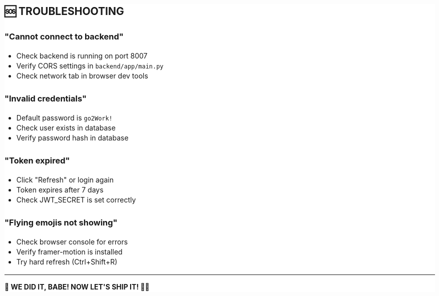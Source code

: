 
## 🆘 TROUBLESHOOTING

### "Cannot connect to backend"
- Check backend is running on port 8007
- Verify CORS settings in `backend/app/main.py`
- Check network tab in browser dev tools

### "Invalid credentials"
- Default password is `go2Work!`
- Check user exists in database
- Verify password hash in database

### "Token expired"
- Click "Refresh" or login again
- Token expires after 7 days
- Check JWT_SECRET is set correctly

### "Flying emojis not showing"
- Check browser console for errors
- Verify framer-motion is installed
- Try hard refresh (Ctrl+Shift+R)

---

**🎉 WE DID IT, BABE! NOW LET'S SHIP IT! 🚀💕**



